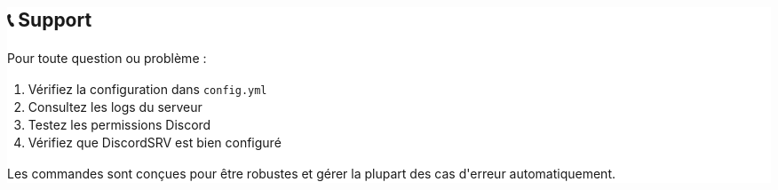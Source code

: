 
## 📞 Support

Pour toute question ou problème :
1. Vérifiez la configuration dans `config.yml`
2. Consultez les logs du serveur
3. Testez les permissions Discord
4. Vérifiez que DiscordSRV est bien configuré

Les commandes sont conçues pour être robustes et gérer la plupart des cas d'erreur automatiquement.
